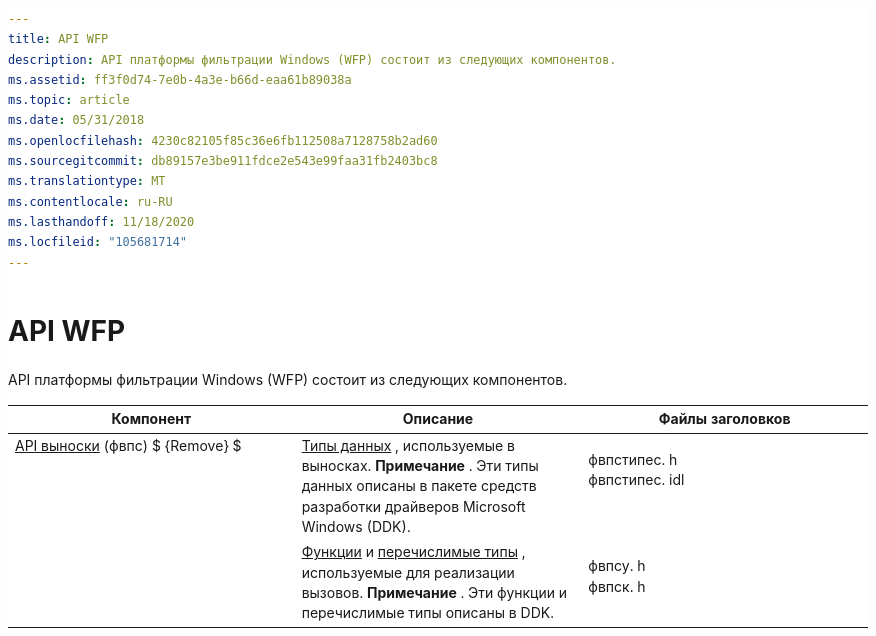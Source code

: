 ```yaml
---
title: API WFP
description: API платформы фильтрации Windows (WFP) состоит из следующих компонентов.
ms.assetid: ff3f0d74-7e0b-4a3e-b66d-eaa61b89038a
ms.topic: article
ms.date: 05/31/2018
ms.openlocfilehash: 4230c82105f85c36e6fb112508a7128758b2ad60
ms.sourcegitcommit: db89157e3be911fdce2e543e99faa31fb2403bc8
ms.translationtype: MT
ms.contentlocale: ru-RU
ms.lasthandoff: 11/18/2020
ms.locfileid: "105681714"
---
```

# <a name="wfp-api"></a>API WFP

API платформы фильтрации Windows (WFP) состоит из следующих компонентов.



<table>
<colgroup>
<col style="width: 33%" />
<col style="width: 33%" />
<col style="width: 33%" />
</colgroup>
<thead>
<tr class="header">
<th>Компонент</th>
<th>Описание</th>
<th>Файлы заголовков</th>
</tr>
</thead>
<tbody>
<tr class="odd">
<td rowspan="2"><a href="/windows-hardware/drivers/ddi/_netvista/">API выноски</a> (фвпс) $ {Remove} $<br />
</td>
<td><a href="/windows-hardware/drivers/ddi/_netvista/">Типы данных</a> , используемые в выносках. <strong>Примечание</strong>  .  Эти типы данных описаны в пакете средств разработки драйверов Microsoft Windows (DDK).<br/></td>
<td><dl> фвпстипес. h<br />
фвпстипес. idl<br />
</dl></td>
</tr>
<tr class="even">
<td><a href="/windows-hardware/drivers/ddi/_netvista/">Функции</a> и <a href="/windows-hardware/drivers/ddi/_netvista/">перечислимые типы</a> , используемые для реализации вызовов. <strong>Примечание</strong>  .  Эти функции и перечислимые типы описаны в DDK.<br/></td>
<td><dl> фвпсу. h<br />
фвпск. h<br />
</dl></td>
